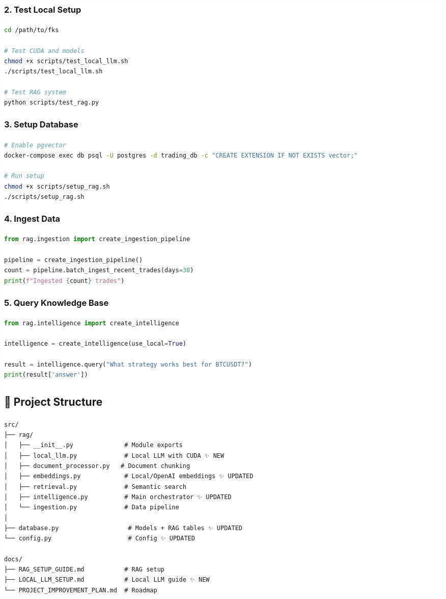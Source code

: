 ### 2. Test Local Setup

```bash
cd /path/to/fks

# Test CUDA and models
chmod +x scripts/test_local_llm.sh
./scripts/test_local_llm.sh

# Test RAG system
python scripts/test_rag.py
```

### 3. Setup Database

```bash
# Enable pgvector
docker-compose exec db psql -U postgres -d trading_db -c "CREATE EXTENSION IF NOT EXISTS vector;"

# Run setup
chmod +x scripts/setup_rag.sh
./scripts/setup_rag.sh
```

### 4. Ingest Data

```python
from rag.ingestion import create_ingestion_pipeline

pipeline = create_ingestion_pipeline()
count = pipeline.batch_ingest_recent_trades(days=30)
print(f"Ingested {count} trades")
```

### 5. Query Knowledge Base

```python
from rag.intelligence import create_intelligence

intelligence = create_intelligence(use_local=True)

result = intelligence.query("What strategy works best for BTCUSDT?")
print(result['answer'])
```

## 📁 Project Structure

```
src/
├── rag/
│   ├── __init__.py              # Module exports
│   ├── local_llm.py             # Local LLM with CUDA ✨ NEW
│   ├── document_processor.py   # Document chunking
│   ├── embeddings.py            # Local/OpenAI embeddings ✨ UPDATED
│   ├── retrieval.py             # Semantic search
│   ├── intelligence.py          # Main orchestrator ✨ UPDATED
│   └── ingestion.py             # Data pipeline
│
├── database.py                   # Models + RAG tables ✨ UPDATED
└── config.py                     # Config ✨ UPDATED

docs/
├── RAG_SETUP_GUIDE.md           # RAG setup
├── LOCAL_LLM_SETUP.md           # Local LLM guide ✨ NEW
└── PROJECT_IMPROVEMENT_PLAN.md  # Roadmap
```